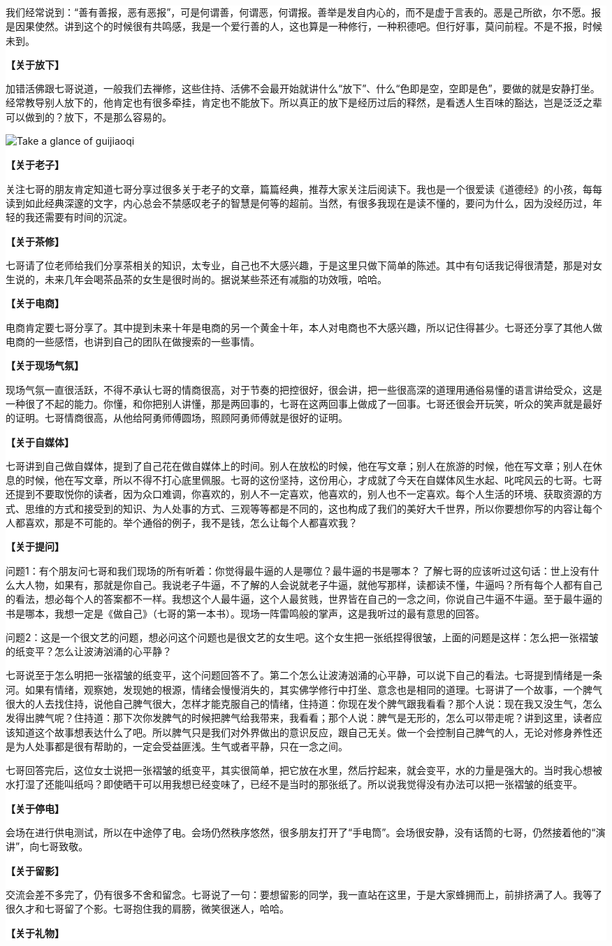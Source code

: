 我们经常说到：“善有善报，恶有恶报”，可是何谓善，何谓恶，何谓报。善举是发自内心的，而不是虚于言表的。恶是己所欲，尔不愿。报是因果使然。讲到这个的时候很有共鸣感，我是一个爱行善的人，这也算是一种修行，一种积德吧。但行好事，莫问前程。不是不报，时候未到。

**【关于放下】**

加错活佛跟七哥说道，一般我们去禅修，这些住持、活佛不会最开始就讲什么“放下”、什么“色即是空，空即是色”，要做的就是安静打坐。经常教导别人放下的，他肯定也有很多牵挂，肯定也不能放下。所以真正的放下是经历过后的释然，是看透人生百味的豁达，岂是泛泛之辈可以做到的？放下，不是那么容易的。

![Take a glance of guijiaoqi](http://i.imgur.com/Ftx38e9.jpg)

**【关于老子】**

关注七哥的朋友肯定知道七哥分享过很多关于老子的文章，篇篇经典，推荐大家关注后阅读下。我也是一个很爱读《道德经》的小孩，每每读到如此经典深邃的文字，内心总会不禁感叹老子的智慧是何等的超前。当然，有很多我现在是读不懂的，要问为什么，因为没经历过，年轻的我还需要有时间的沉淀。

**【关于茶修】**

七哥请了位老师给我们分享茶相关的知识，太专业，自己也不大感兴趣，于是这里只做下简单的陈述。其中有句话我记得很清楚，那是对女生说的，未来几年会喝茶品茶的女生是很时尚的。据说某些茶还有减脂的功效哦，哈哈。

**【关于电商】**

电商肯定要七哥分享了。其中提到未来十年是电商的另一个黄金十年，本人对电商也不大感兴趣，所以记住得甚少。七哥还分享了其他人做电商的一些感悟，也讲到自己的团队在做搜索的一些事情。

**【关于现场气氛】**

现场气氛一直很活跃，不得不承认七哥的情商很高，对于节奏的把控很好，很会讲，把一些很高深的道理用通俗易懂的语言讲给受众，这是一种很了不起的能力。你懂，和你把别人讲懂，那是两回事的，七哥在这两回事上做成了一回事。七哥还很会开玩笑，听众的笑声就是最好的证明。七哥情商很高，从他给阿勇师傅圆场，照顾阿勇师傅就是很好的证明。

**【关于自媒体】**

七哥讲到自己做自媒体，提到了自己花在做自媒体上的时间。别人在放松的时候，他在写文章；别人在旅游的时候，他在写文章；别人在休息的时候，他在写文章，所以不得不打心底里佩服。七哥的这份坚持，这份用心，才成就了今天在自媒体风生水起、叱咤风云的七哥。七哥还提到不要取悦你的读者，因为众口难调，你喜欢的，别人不一定喜欢，他喜欢的，别人也不一定喜欢。每个人生活的环境、获取资源的方式、思维的方式和接受到的知识、为人处事的方式、三观等等都是不同的，这也构成了我们的美好大千世界，所以你要想你写的内容让每个人都喜欢，那是不可能的。举个通俗的例子，我不是钱，怎么让每个人都喜欢我？

**【关于提问】**

问题1：有个朋友问七哥和我们现场的所有听着：你觉得最牛逼的人是哪位？最牛逼的书是哪本？
了解七哥的应该听过这句话：世上没有什么大人物，如果有，那就是你自己。我说老子牛逼，不了解的人会说就老子牛逼，就他写那样，读都读不懂，牛逼吗？所有每个人都有自己的看法，想必每个人的答案都不一样。我想这个人最牛逼，这个人最贫贱，世界皆在自己的一念之间，你说自己牛逼不牛逼。至于最牛逼的书是哪本，我想一定是《做自己》（七哥的第一本书）。现场一阵雷鸣般的掌声，这是我听过的最有意思的回答。

问题2：这是一个很文艺的问题，想必问这个问题也是很文艺的女生吧。这个女生把一张纸捏得很皱，上面的问题是这样：怎么把一张褶皱的纸变平？怎么让波涛汹涌的心平静？

七哥说至于怎么明把一张褶皱的纸变平，这个问题回答不了。第二个怎么让波涛汹涌的心平静，可以说下自己的看法。七哥提到情绪是一条河。如果有情绪，观察她，发现她的根源，情绪会慢慢消失的，其实佛学修行中打坐、意念也是相同的道理。七哥讲了一个故事，一个脾气很大的人去找住持，说他自己脾气很大，怎样才能克服自己的情绪，住持道：你现在发个脾气跟我看看？那个人说：现在我又没生气，怎么发得出脾气呢？住持道：那下次你发脾气的时候把脾气给我带来，我看看；那个人说：脾气是无形的，怎么可以带走呢？讲到这里，读者应该知道这个故事想表达什么了吧。所以脾气只是我们对外界做出的意识反应，跟自己无关。做一个会控制自己脾气的人，无论对修身养性还是为人处事都是很有帮助的，一定会受益匪浅。生气或者平静，只在一念之间。

七哥回答完后，这位女士说把一张褶皱的纸变平，其实很简单，把它放在水里，然后拧起来，就会变平，水的力量是强大的。当时我心想被水打湿了还能叫纸吗？即使晒干可以用我想已经变味了，已经不是当时的那张纸了。所以说我觉得没有办法可以把一张褶皱的纸变平。

**【关于停电】**

会场在进行供电测试，所以在中途停了电。会场仍然秩序悠然，很多朋友打开了“手电筒”。会场很安静，没有话筒的七哥，仍然接着他的“演讲”，向七哥致敬。

**【关于留影】**

交流会差不多完了，仍有很多不舍和留念。七哥说了一句：要想留影的同学，我一直站在这里，于是大家蜂拥而上，前排挤满了人。我等了很久才和七哥留了个影。七哥抱住我的肩膀，微笑很迷人，哈哈。

**【关于礼物】**
